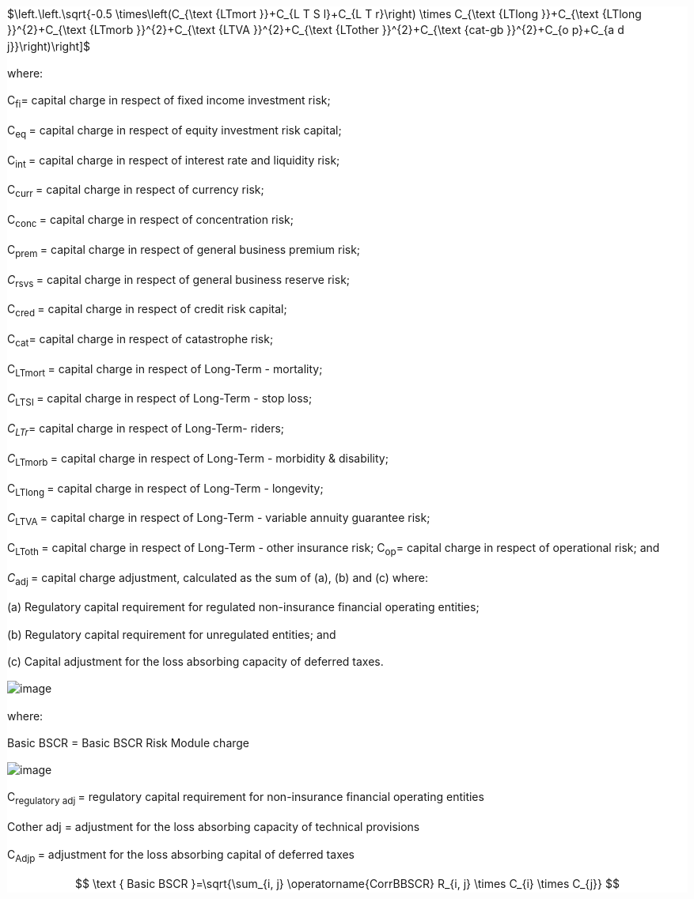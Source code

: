 $\left.\left.\sqrt{-0.5 \times\left(C_{\text {LTmort }}+C_{L T S l}+C_{L T r}\right) \times C_{\text {LTlong }}+C_{\text {LTlong }}^{2}+C_{\text {LTmorb }}^{2}+C_{\text {LTVA }}^{2}+C_{\text {LTother }}^{2}+C_{\text {cat-gb }}^{2}+C_{o p}+C_{a d j}}\right)\right]$

where:

$\mathrm{C}_{\mathrm{fi}}=$ capital charge in respect of fixed income investment risk;

$\mathrm{C}_{\text {eq }}=$ capital charge in respect of equity investment risk capital;

$\mathrm{C}_{\text {int }}=$ capital charge in respect of interest rate and liquidity risk;

$\mathrm{C}_{\text {curr }}=$ capital charge in respect of currency risk;

$\mathrm{C}_{\text {conc }}=$ capital charge in respect of concentration risk;

$\mathrm{C}_{\text {prem }}=$ capital charge in respect of general business premium risk;

$C_{\text {rsvs }}=$ capital charge in respect of general business reserve risk;

$\mathrm{C}_{\text {cred }}=$ capital charge in respect of credit risk capital;

$\mathrm{C}_{\mathrm{cat}}=$ capital charge in respect of catastrophe risk;

$\mathrm{C}_{\text {LTmort }}=$ capital charge in respect of Long-Term - mortality;

$C_{\text {LTSI }}=$ capital charge in respect of Long-Term - stop loss;

$C_{L T r}=$ capital charge in respect of Long-Term- riders;

$C_{\text {LTmorb }}=$ capital charge in respect of Long-Term - morbidity \& disability;

$\mathrm{C}_{\text {LTlong }}=$ capital charge in respect of Long-Term - longevity;

$C_{\text {LTVA }}=$ capital charge in respect of Long-Term - variable annuity guarantee risk;

$\mathrm{C}_{\text {LToth }}=$ capital charge in respect of Long-Term - other insurance risk;
$\mathrm{C}_{\mathrm{op}}=$ capital charge in respect of operational risk; and

$C_{\text {adj }}=$ capital charge adjustment, calculated as the sum of (a), (b) and (c) where:

(a) Regulatory capital requirement for regulated non-insurance financial operating entities;

(b) Regulatory capital requirement for unregulated entities; and

(c) Capital adjustment for the loss absorbing capacity of deferred taxes.

<img src="https://cdn.mathpix.com/cropped/2024_04_13_59edaaf1c3ec26f7eb72g-34.jpg?height=49&width=1166&top_left_y=737&top_left_x=477" alt="image" style="width:100%;height:auto;">

where:

Basic BSCR = Basic BSCR Risk Module charge

<img src="https://cdn.mathpix.com/cropped/2024_04_13_59edaaf1c3ec26f7eb72g-34.jpg?height=49&width=482&top_left_y=978&top_left_x=369" alt="image" style="width:100%;height:auto;">

$\mathrm{C}_{\text {regulatory adj }}=$ regulatory capital requirement for non-insurance financial operating entities

Cother adj $=$ adjustment for the loss absorbing capacity of technical provisions

$\mathrm{C}_{\text {Adjp }}=$ adjustment for the loss absorbing capital of deferred taxes

$$
\text { Basic BSCR }=\sqrt{\sum_{i, j} \operatorname{CorrBBSCR} R_{i, j} \times C_{i} \times C_{j}}
$$

